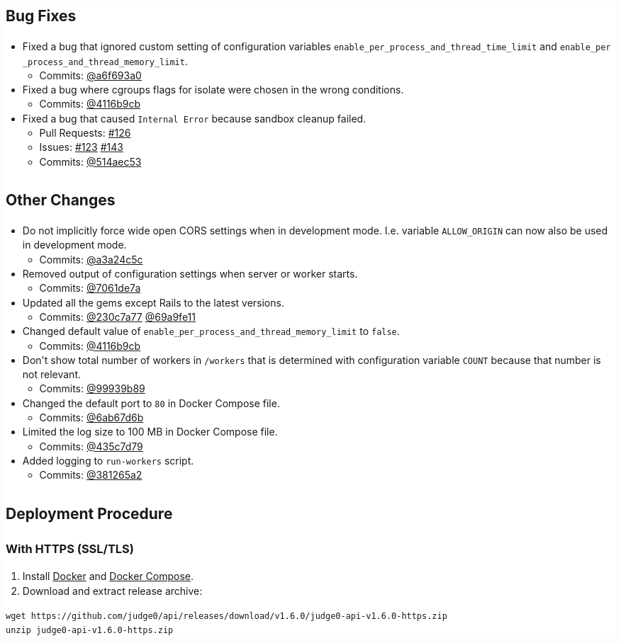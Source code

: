 ## Bug Fixes
- Fixed a bug that ignored custom setting of configuration variables `enable_per_process_and_thread_time_limit` and `enable_per_process_and_thread_memory_limit`.
    - Commits: [@a6f693a0](https://github.com/judge0/api/commit/a6f693a0ced221a28a3f4b4815e9d3baf8c2c4c0)
- Fixed a bug where cgroups flags for isolate were chosen in the wrong conditions.
    - Commits: [@4116b9cb](https://github.com/judge0/api/commit/4116b9cb988816cad81f6b5c3265da01a8cec120)
- Fixed a bug that caused `Internal Error` because sandbox cleanup failed.
    - Pull Requests: [#126](https://github.com/judge0/api/pull/126)
    - Issues: [#123](https://github.com/judge0/api/issues/123) [#143](https://github.com/judge0/api/issues/143)
    - Commits: [@514aec53](https://github.com/judge0/api/commit/514aec53dca8f1fb9f8f153add05c14d263d6624)

## Other Changes
- Do not implicitly force wide open CORS settings when in development mode. I.e. variable `ALLOW_ORIGIN` can now also be used in development mode.
    - Commits: [@a3a24c5c](https://github.com/judge0/api/commit/a3a24c5c6fab31ab845905b7120146b18bfe7dbb)
- Removed output of configuration settings when server or worker starts.
    - Commits: [@7061de7a](https://github.com/judge0/api/commit/7061de7a69ffb07b335e44f7120619558a6cf79d)
- Updated all the gems except Rails to the latest versions.
    - Commits: [@230c7a77](https://github.com/judge0/api/commit/230c7a777edf96d6d8848618c15c239134d1f29b) [@69a9fe11](https://github.com/judge0/api/commit/69a9fe1193fb437e103a56b9691196e3687e5e7e)
- Changed default value of `enable_per_process_and_thread_memory_limit` to `false`.
    - Commits: [@4116b9cb](https://github.com/judge0/api/commit/4116b9cb988816cad81f6b5c3265da01a8cec120)
- Don't show total number of workers in `/workers` that is determined with configuration variable `COUNT` because that number is not relevant.
    - Commits: [@99939b89](https://github.com/judge0/api/commit/99939b89a58d21fc7c6a43fcec90550f75681e39)
- Changed the default port to `80` in Docker Compose file.
    - Commits: [@6ab67d6b](https://github.com/judge0/api/commit/6ab67d6b1e723ce1e959dd17c899605c340bc6ed)
- Limited the log size to 100 MB in Docker Compose file.
    - Commits: [@435c7d79](https://github.com/judge0/api/commit/435c7d792babfda8564dd432d31d4edc5a694ab9)
- Added logging to `run-workers` script.
    - Commits: [@381265a2](https://github.com/judge0/api/commit/381265a295c130c54d540641ba071a18447d8223)

## Deployment Procedure
### With HTTPS (SSL/TLS)
1. Install [Docker](https://docs.docker.com) and [Docker Compose](https://docs.docker.com/compose).
2. Download and extract release archive:
```
wget https://github.com/judge0/api/releases/download/v1.6.0/judge0-api-v1.6.0-https.zip
unzip judge0-api-v1.6.0-https.zip
```
